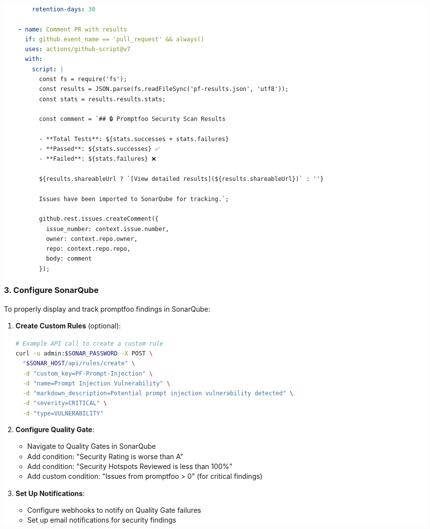 ```yaml:.github/workflows/sonarqube-advanced.yml
        retention-days: 30

    - name: Comment PR with results
      if: github.event_name == 'pull_request' && always()
      uses: actions/github-script@v7
      with:
        script: |
          const fs = require('fs');
          const results = JSON.parse(fs.readFileSync('pf-results.json', 'utf8'));
          const stats = results.results.stats;

          const comment = `## 🔒 Promptfoo Security Scan Results

          - **Total Tests**: ${stats.successes + stats.failures}
          - **Passed**: ${stats.successes} ✅
          - **Failed**: ${stats.failures} ❌

          ${results.shareableUrl ? `[View detailed results](${results.shareableUrl})` : ''}

          Issues have been imported to SonarQube for tracking.`;

          github.rest.issues.createComment({
            issue_number: context.issue.number,
            owner: context.repo.owner,
            repo: context.repo.repo,
            body: comment
          });
```

### 3. Configure SonarQube

To properly display and track promptfoo findings in SonarQube:

1. **Create Custom Rules** (optional):

   ```bash
   # Example API call to create a custom rule
   curl -u admin:$SONAR_PASSWORD -X POST \
     "$SONAR_HOST/api/rules/create" \
     -d "custom_key=PF-Prompt-Injection" \
     -d "name=Prompt Injection Vulnerability" \
     -d "markdown_description=Potential prompt injection vulnerability detected" \
     -d "severity=CRITICAL" \
     -d "type=VULNERABILITY"
   ```

2. **Configure Quality Gate**:
   - Navigate to Quality Gates in SonarQube
   - Add condition: "Security Rating is worse than A"
   - Add condition: "Security Hotspots Reviewed is less than 100%"
   - Add custom condition: "Issues from promptfoo > 0" (for critical findings)

3. **Set Up Notifications**:
   - Configure webhooks to notify on Quality Gate failures
   - Set up email notifications for security findings
